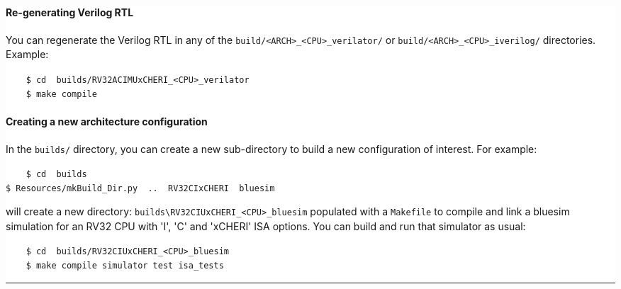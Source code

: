 #### Re-generating Verilog RTL

You can regenerate the Verilog RTL in any of the
`build/<ARCH>_<CPU>_verilator/` or `build/<ARCH>_<CPU>_iverilog/`
directories.  Example:

        $ cd  builds/RV32ACIMUxCHERI_<CPU>_verilator
        $ make compile

#### Creating a new architecture configuration

In the `builds/` directory, you can create a new sub-directory to
build a new configuration of interest.  For example:

        $ cd  builds
	$ Resources/mkBuild_Dir.py  ..  RV32CIxCHERI  bluesim

will create a new directory: `builds\RV32CIUxCHERI_<CPU>_bluesim`
populated with a `Makefile` to compile and link a bluesim simulation
for an RV32 CPU with 'I', 'C' and 'xCHERI' ISA options.  You can build
and run that simulator as usual:

        $ cd  builds/RV32CIUxCHERI_<CPU>_bluesim
        $ make compile simulator test isa_tests

----------------------------------------------------------------
